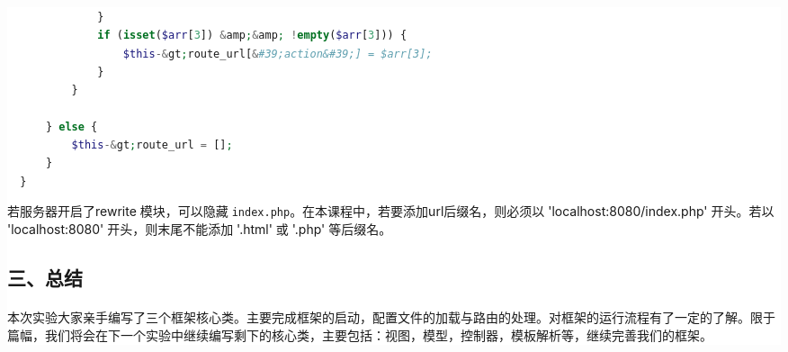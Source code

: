   ```php
  				}
  				if (isset($arr[3]) &amp;&amp; !empty($arr[3])) {
  					$this-&gt;route_url[&#39;action&#39;] = $arr[3];
  				}
  			}

  		} else {
  			$this-&gt;route_url = [];
  		}
  	}
  ```

  若服务器开启了rewrite 模块，可以隐藏 `index.php`。在本课程中，若要添加url后缀名，则必须以 &#39;localhost:8080/index.php&#39; 开头。若以 &#39;localhost:8080&#39; 开头，则末尾不能添加 &#39;.html&#39; 或 &#39;.php&#39; 等后缀名。

## 三、总结

本次实验大家亲手编写了三个框架核心类。主要完成框架的启动，配置文件的加载与路由的处理。对框架的运行流程有了一定的了解。限于篇幅，我们将会在下一个实验中继续编写剩下的核心类，主要包括：视图，模型，控制器，模板解析等，继续完善我们的框架。












